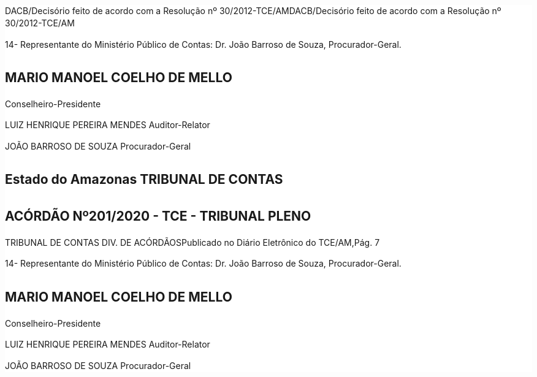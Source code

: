 DACB/Decisório feito de acordo com a Resolução nº 30/2012-TCE/AMDACB/Decisório feito de acordo com a Resolução nº 30/2012-TCE/AM

14-  Representante  do  Ministério  Público  de  Contas: Dr. João  Barroso  de  Souza, Procurador-Geral.

## MARIO MANOEL COELHO DE MELLO

Conselheiro-Presidente

LUIZ HENRIQUE PEREIRA MENDES Auditor-Relator

JOÃO BARROSO DE SOUZA Procurador-Geral

## Estado do Amazonas TRIBUNAL DE CONTAS

## ACÓRDÃO Nº201/2020 - TCE - TRIBUNAL PLENO

TRIBUNAL DE CONTAS DIV. DE ACÓRDÃOSPublicado  no  Diário  Eletrônico do TCE/AM,Pág. 7

14-  Representante  do  Ministério  Público  de  Contas: Dr. João  Barroso  de  Souza, Procurador-Geral.

## MARIO MANOEL COELHO DE MELLO

Conselheiro-Presidente

LUIZ HENRIQUE PEREIRA MENDES Auditor-Relator

JOÃO BARROSO DE SOUZA Procurador-Geral
